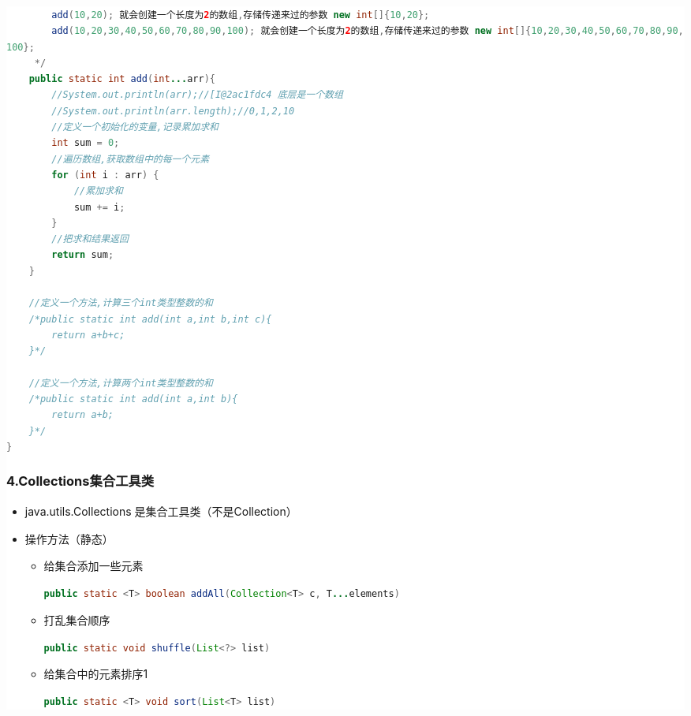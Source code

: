 ```java
        add(10,20); 就会创建一个长度为2的数组,存储传递来过的参数 new int[]{10,20};
        add(10,20,30,40,50,60,70,80,90,100); 就会创建一个长度为2的数组,存储传递来过的参数 new int[]{10,20,30,40,50,60,70,80,90,100};
     */
    public static int add(int...arr){
        //System.out.println(arr);//[I@2ac1fdc4 底层是一个数组
        //System.out.println(arr.length);//0,1,2,10
        //定义一个初始化的变量,记录累加求和
        int sum = 0;
        //遍历数组,获取数组中的每一个元素
        for (int i : arr) {
            //累加求和
            sum += i;
        }
        //把求和结果返回
        return sum;
    }

    //定义一个方法,计算三个int类型整数的和
    /*public static int add(int a,int b,int c){
        return a+b+c;
    }*/

    //定义一个方法,计算两个int类型整数的和
    /*public static int add(int a,int b){
        return a+b;
    }*/
}

```

### 4.Collections集合工具类

* java.utils.Collections 是集合工具类（不是Collection）

* 操作方法（静态）

  * 给集合添加一些元素

    ```java
    public static <T> boolean addAll(Collection<T> c, T...elements)
    ```

  * 打乱集合顺序

    ```java
    public static void shuffle(List<?> list)
    ```

  * 给集合中的元素排序1

    ```java
    public static <T> void sort(List<T> list)
    ```
